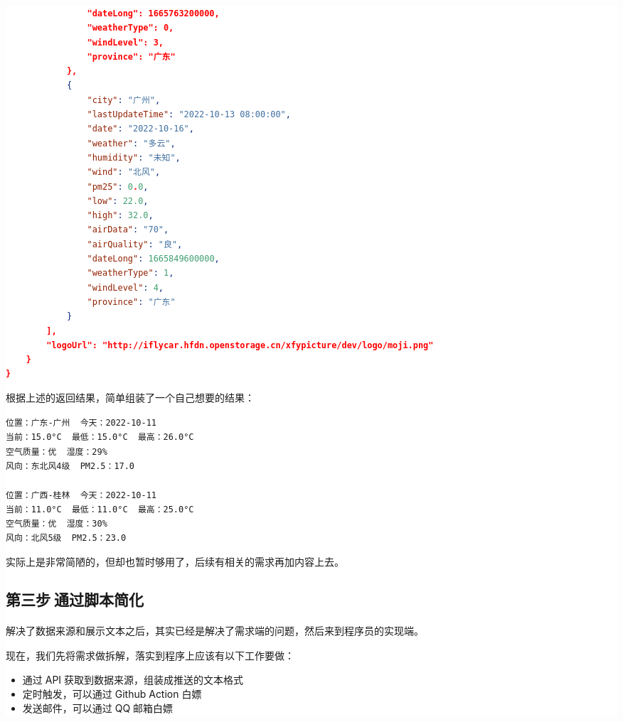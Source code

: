 ```json
                "dateLong": 1665763200000,
                "weatherType": 0,
                "windLevel": 3,
                "province": "广东"
            },
            {
                "city": "广州",
                "lastUpdateTime": "2022-10-13 08:00:00",
                "date": "2022-10-16",
                "weather": "多云",
                "humidity": "未知",
                "wind": "北风",
                "pm25": 0.0,
                "low": 22.0,
                "high": 32.0,
                "airData": "70",
                "airQuality": "良",
                "dateLong": 1665849600000,
                "weatherType": 1,
                "windLevel": 4,
                "province": "广东"
            }
        ],
        "logoUrl": "http://iflycar.hfdn.openstorage.cn/xfypicture/dev/logo/moji.png"
    }
}
```

根据上述的返回结果，简单组装了一个自己想要的结果：

```
位置：广东-广州  今天：2022-10-11
当前：15.0°C  最低：15.0°C  最高：26.0°C
空气质量：优  湿度：29%
风向：东北风4级  PM2.5：17.0

位置：广西-桂林  今天：2022-10-11
当前：11.0°C  最低：11.0°C  最高：25.0°C
空气质量：优  湿度：30%
风向：北风5级  PM2.5：23.0
```

实际上是非常简陋的，但却也暂时够用了，后续有相关的需求再加内容上去。

## 第三步 通过脚本简化

解决了数据来源和展示文本之后，其实已经是解决了需求端的问题，然后来到程序员的实现端。

现在，我们先将需求做拆解，落实到程序上应该有以下工作要做：

- 通过 API 获取到数据来源，组装成推送的文本格式
- 定时触发，可以通过 Github Action 白嫖
- 发送邮件，可以通过 QQ 邮箱白嫖
